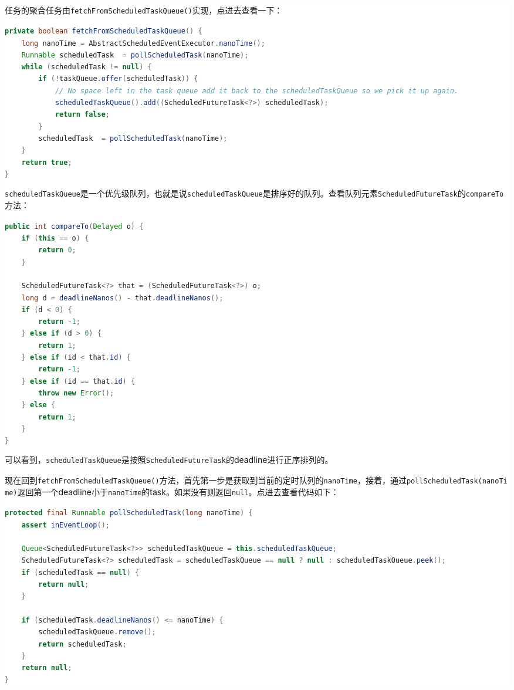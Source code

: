 任务的聚合任务由`fetchFromScheduledTaskQueue()`实现，点进去查看一下：

```java
private boolean fetchFromScheduledTaskQueue() {
    long nanoTime = AbstractScheduledEventExecutor.nanoTime();
    Runnable scheduledTask  = pollScheduledTask(nanoTime);
    while (scheduledTask != null) {
        if (!taskQueue.offer(scheduledTask)) {
            // No space left in the task queue add it back to the scheduledTaskQueue so we pick it up again.
            scheduledTaskQueue().add((ScheduledFutureTask<?>) scheduledTask);
            return false;
        }
        scheduledTask  = pollScheduledTask(nanoTime);
    }
    return true;
}
```

`scheduledTaskQueue`是一个优先级队列，也就是说`scheduledTaskQueue`是排序好的队列。查看队列元素`ScheduledFutureTask`的`compareTo`方法：

```java
public int compareTo(Delayed o) {
    if (this == o) {
        return 0;
    }

    ScheduledFutureTask<?> that = (ScheduledFutureTask<?>) o;
    long d = deadlineNanos() - that.deadlineNanos();
    if (d < 0) {
        return -1;
    } else if (d > 0) {
        return 1;
    } else if (id < that.id) {
        return -1;
    } else if (id == that.id) {
        throw new Error();
    } else {
        return 1;
    }
}
```

可以看到，`scheduledTaskQueue`是按照`ScheduledFutureTask`的deadline进行正序排列的。

现在回到`fetchFromScheduledTaskQueue()`方法，首先第一步是获取到当前的定时队列的`nanoTime`，接着，通过`pollScheduledTask(nanoTime)`返回第一个deadline小于`nanoTime`的task。如果没有则返回`null`。点进去查看代码如下：

```java
protected final Runnable pollScheduledTask(long nanoTime) {
    assert inEventLoop();

    Queue<ScheduledFutureTask<?>> scheduledTaskQueue = this.scheduledTaskQueue;
    ScheduledFutureTask<?> scheduledTask = scheduledTaskQueue == null ? null : scheduledTaskQueue.peek();
    if (scheduledTask == null) {
        return null;
    }

    if (scheduledTask.deadlineNanos() <= nanoTime) {
        scheduledTaskQueue.remove();
        return scheduledTask;
    }
    return null;
}
```
